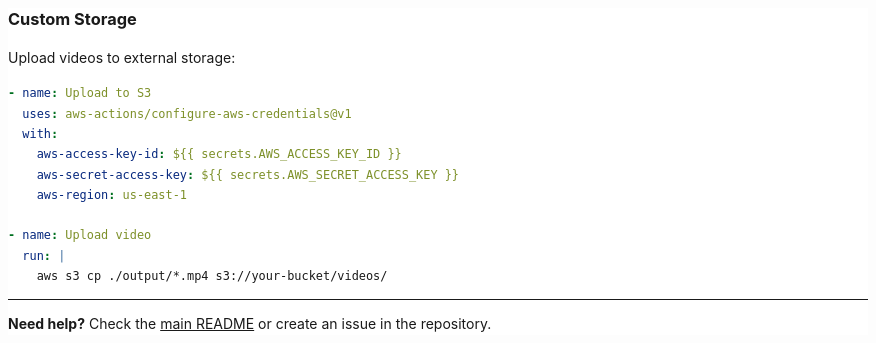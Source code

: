 ### Custom Storage

Upload videos to external storage:

```yaml
- name: Upload to S3
  uses: aws-actions/configure-aws-credentials@v1
  with:
    aws-access-key-id: ${{ secrets.AWS_ACCESS_KEY_ID }}
    aws-secret-access-key: ${{ secrets.AWS_SECRET_ACCESS_KEY }}
    aws-region: us-east-1

- name: Upload video
  run: |
    aws s3 cp ./output/*.mp4 s3://your-bucket/videos/
```

---

**Need help?** Check the [main README](../README.md) or create an issue in the repository. 